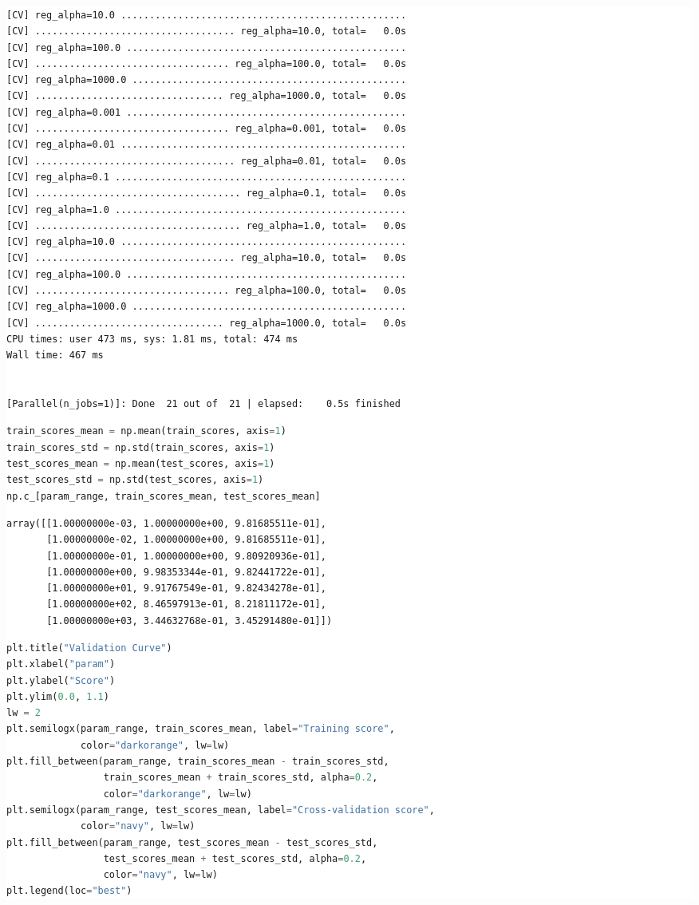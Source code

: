     [CV] reg_alpha=10.0 ..................................................
    [CV] ................................... reg_alpha=10.0, total=   0.0s
    [CV] reg_alpha=100.0 .................................................
    [CV] .................................. reg_alpha=100.0, total=   0.0s
    [CV] reg_alpha=1000.0 ................................................
    [CV] ................................. reg_alpha=1000.0, total=   0.0s
    [CV] reg_alpha=0.001 .................................................
    [CV] .................................. reg_alpha=0.001, total=   0.0s
    [CV] reg_alpha=0.01 ..................................................
    [CV] ................................... reg_alpha=0.01, total=   0.0s
    [CV] reg_alpha=0.1 ...................................................
    [CV] .................................... reg_alpha=0.1, total=   0.0s
    [CV] reg_alpha=1.0 ...................................................
    [CV] .................................... reg_alpha=1.0, total=   0.0s
    [CV] reg_alpha=10.0 ..................................................
    [CV] ................................... reg_alpha=10.0, total=   0.0s
    [CV] reg_alpha=100.0 .................................................
    [CV] .................................. reg_alpha=100.0, total=   0.0s
    [CV] reg_alpha=1000.0 ................................................
    [CV] ................................. reg_alpha=1000.0, total=   0.0s
    CPU times: user 473 ms, sys: 1.81 ms, total: 474 ms
    Wall time: 467 ms


    [Parallel(n_jobs=1)]: Done  21 out of  21 | elapsed:    0.5s finished



```python
train_scores_mean = np.mean(train_scores, axis=1)
train_scores_std = np.std(train_scores, axis=1)
test_scores_mean = np.mean(test_scores, axis=1)
test_scores_std = np.std(test_scores, axis=1)
np.c_[param_range, train_scores_mean, test_scores_mean]
```




    array([[1.00000000e-03, 1.00000000e+00, 9.81685511e-01],
           [1.00000000e-02, 1.00000000e+00, 9.81685511e-01],
           [1.00000000e-01, 1.00000000e+00, 9.80920936e-01],
           [1.00000000e+00, 9.98353344e-01, 9.82441722e-01],
           [1.00000000e+01, 9.91767549e-01, 9.82434278e-01],
           [1.00000000e+02, 8.46597913e-01, 8.21811172e-01],
           [1.00000000e+03, 3.44632768e-01, 3.45291480e-01]])




```python
plt.title("Validation Curve")
plt.xlabel("param")
plt.ylabel("Score")
plt.ylim(0.0, 1.1)
lw = 2
plt.semilogx(param_range, train_scores_mean, label="Training score",
             color="darkorange", lw=lw)
plt.fill_between(param_range, train_scores_mean - train_scores_std,
                 train_scores_mean + train_scores_std, alpha=0.2,
                 color="darkorange", lw=lw)
plt.semilogx(param_range, test_scores_mean, label="Cross-validation score",
             color="navy", lw=lw)
plt.fill_between(param_range, test_scores_mean - test_scores_std,
                 test_scores_mean + test_scores_std, alpha=0.2,
                 color="navy", lw=lw)
plt.legend(loc="best")
```
